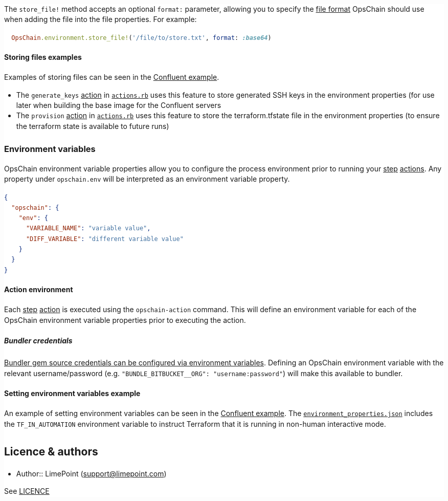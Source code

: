 The `store_file!` method accepts an optional `format:` parameter, allowing you to specify the [file format](#file-formats) OpsChain should use when adding the file into the file properties. For example:

```ruby
  OpsChain.environment.store_file!('/file/to/store.txt', format: :base64)
```

#### Storing files examples

Examples of storing files can be seen in the [Confluent example](https://github.com/LimePoint/opschain-examples-confluent).

- The `generate_keys` [action](concepts.md#action) in [`actions.rb`](https://github.com/LimePoint/opschain-examples-confluent/blob/master/actions.rb) uses this feature to store generated SSH keys in the environment properties (for use later when building the base image for the Confluent servers
- The `provision` [action](concepts.md#action) in [`actions.rb`](https://github.com/LimePoint/opschain-examples-confluent/blob/master/actions.rb) uses this feature to store the terraform.tfstate file in the environment properties (to ensure the terraform state is available to future runs)

### Environment variables

OpsChain environment variable properties allow you to configure the process environment prior to running your [step](concepts.md#step) [actions](concepts.md#action). Any property under `opschain.env` will be interpreted as an environment variable property.

```json
{
  "opschain": {
    "env": {
      "VARIABLE_NAME": "variable value",
      "DIFF_VARIABLE": "different variable value"
    }
  }
}
```

#### Action environment

Each [step](concepts.md#step) [action](concepts.md#action) is executed using the `opschain-action` command. This will define an environment variable for each of the OpsChain environment variable properties prior to executing the action.

##### Bundler credentials

[Bundler gem source credentials can be configured via environment variables](https://bundler.io/v1.16/bundle_config.html#CREDENTIALS-FOR-GEM-SOURCES). Defining an OpsChain environment variable with the relevant username/password (e.g. `"BUNDLE_BITBUCKET__ORG": "username:password"`) will make this available to bundler.

#### Setting environment variables example

An example of setting environment variables can be seen in the [Confluent example](https://github.com/LimePoint/opschain-examples-confluent). The [`environment_properties.json`](https://github.com/LimePoint/opschain-examples-confluent/blob/master/environment_properties.json) includes the `TF_IN_AUTOMATION` environment variable to instruct Terraform that it is running in non-human interactive mode.

## Licence & authors

- Author:: LimePoint (support@limepoint.com)

See [LICENCE](../../LICENCE)
